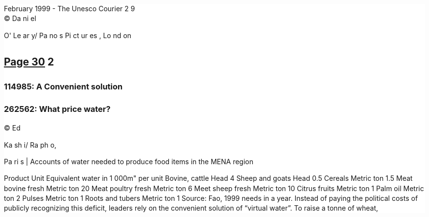 February 1999 - The Unesco Courier 2 9   
© 
Da
ni
el
 
O'
Le
ar
y/
Pa
no
s 
Pi
ct
ur
es
, 
Lo
nd
on

## [Page 30](https://demo.humlab.umu.se/courier/114969eng.pdf#page=30) 2

### 114985: A Convenient solution

### 262562: What price water?

© 
Ed
 
Ka
sh
i/
Ra
ph
o,
 
Pa
ri
s 
| 
Accounts of water needed 
to produce food items 
in the MENA region 
 
Product Unit Equivalent water 
in 1 000m" per unit 
Bovine, cattle Head 4 
Sheep and goats Head 0.5 
Cereals Metric ton 1.5 
Meat bovine fresh Metric ton 20 
Meat poultry fresh Metric ton 6 
Meet sheep fresh Metric ton 10 
Citrus fruits Metric ton 1 
Palm oil Metric ton 2 
Pulses Metric ton 1 
Roots and tubers Metric ton 1 
Source: Fao, 1999 
needs in a year. 
Instead of paying the political costs of publicly 
recognizing this deficit, leaders rely on the convenient 
solution of “virtual water”. To raise a tonne of wheat, 
